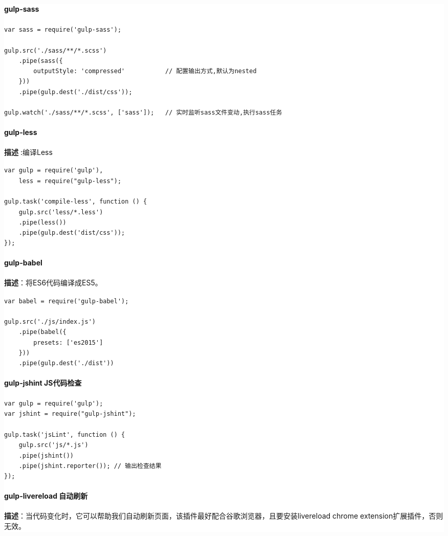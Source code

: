 #### gulp-sass

```
var sass = require('gulp-sass');

gulp.src('./sass/**/*.scss')
    .pipe(sass({
        outputStyle: 'compressed'           // 配置输出方式,默认为nested
    }))
    .pipe(gulp.dest('./dist/css'));
    
gulp.watch('./sass/**/*.scss', ['sass']);   // 实时监听sass文件变动,执行sass任务
```
#### gulp-less
**描述** :编译Less
```
var gulp = require('gulp'),
    less = require("gulp-less");
 
gulp.task('compile-less', function () {
    gulp.src('less/*.less')
    .pipe(less())
    .pipe(gulp.dest('dist/css'));
});
```

#### gulp-babel
**描述**：将ES6代码编译成ES5。
```
var babel = require('gulp-babel');

gulp.src('./js/index.js')
    .pipe(babel({
        presets: ['es2015']
    }))
    .pipe(gulp.dest('./dist'))
```

#### gulp-jshint    JS代码检查
```
var gulp = require('gulp');
var jshint = require("gulp-jshint");
 
gulp.task('jsLint', function () {
    gulp.src('js/*.js')
    .pipe(jshint())
    .pipe(jshint.reporter()); // 输出检查结果
});
```
#### gulp-livereload 自动刷新

**描述**：当代码变化时，它可以帮助我们自动刷新页面，该插件最好配合谷歌浏览器，且要安装livereload chrome extension扩展插件，否则无效。
